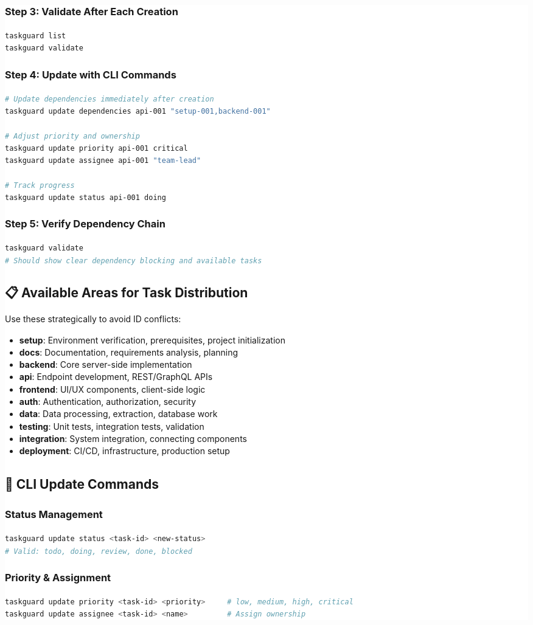 ### Step 3: Validate After Each Creation
```bash
taskguard list
taskguard validate
```

### Step 4: Update with CLI Commands
```bash
# Update dependencies immediately after creation
taskguard update dependencies api-001 "setup-001,backend-001"

# Adjust priority and ownership
taskguard update priority api-001 critical
taskguard update assignee api-001 "team-lead"

# Track progress
taskguard update status api-001 doing
```

### Step 5: Verify Dependency Chain
```bash
taskguard validate
# Should show clear dependency blocking and available tasks
```

## 📋 Available Areas for Task Distribution

Use these strategically to avoid ID conflicts:

- **setup**: Environment verification, prerequisites, project initialization
- **docs**: Documentation, requirements analysis, planning
- **backend**: Core server-side implementation
- **api**: Endpoint development, REST/GraphQL APIs
- **frontend**: UI/UX components, client-side logic
- **auth**: Authentication, authorization, security
- **data**: Data processing, extraction, database work
- **testing**: Unit tests, integration tests, validation
- **integration**: System integration, connecting components
- **deployment**: CI/CD, infrastructure, production setup

## 🔧 CLI Update Commands

### Status Management
```bash
taskguard update status <task-id> <new-status>
# Valid: todo, doing, review, done, blocked
```

### Priority & Assignment
```bash
taskguard update priority <task-id> <priority>     # low, medium, high, critical
taskguard update assignee <task-id> <name>         # Assign ownership
```

